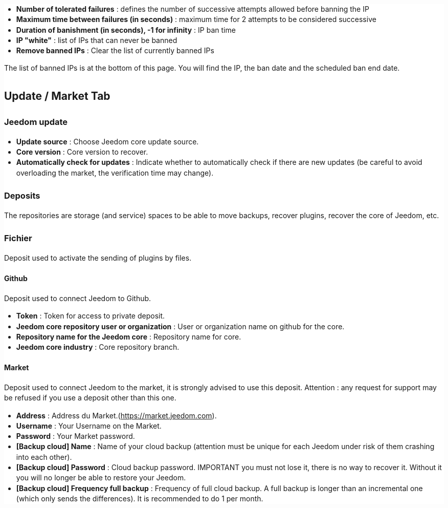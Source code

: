 - **Number of tolerated failures** : defines the number of successive attempts allowed before banning the IP
- **Maximum time between failures (in seconds)** : maximum time for 2 attempts to be considered successive
- **Duration of banishment (in seconds), -1 for infinity** : IP ban time
- **IP "white"** : list of IPs that can never be banned
- **Remove banned IPs** : Clear the list of currently banned IPs

The list of banned IPs is at the bottom of this page. You will find the IP, the ban date and the scheduled ban end date.

## Update / Market Tab

### Jeedom update

- **Update source** : Choose Jeedom core update source.
- **Core version** : Core version to recover.
- **Automatically check for updates** : Indicate whether to automatically check if there are new updates (be careful to avoid overloading the market, the verification time may change).

### Deposits

The repositories are storage (and service) spaces to be able to move backups, recover plugins, recover the core of Jeedom, etc.

### Fichier

Deposit used to activate the sending of plugins by files.

#### Github

Deposit used to connect Jeedom to Github.

- **Token** : Token for access to private deposit.
- **Jeedom core repository user or organization** : User or organization name on github for the core.
- **Repository name for the Jeedom core** : Repository name for core.
- **Jeedom core industry** : Core repository branch.

#### Market

Deposit used to connect Jeedom to the market, it is strongly advised to use this deposit. Attention : any request for support may be refused if you use a deposit other than this one.

- **Address** : Address du Market.(https://market.jeedom.com).
- **Username** : Your Username on the Market.
- **Password** : Your Market password.
- **[Backup cloud] Name** : Name of your cloud backup (attention must be unique for each Jeedom under risk of them crashing into each other).
- **[Backup cloud] Password** : Cloud backup password. IMPORTANT you must not lose it, there is no way to recover it. Without it you will no longer be able to restore your Jeedom.
- **[Backup cloud] Frequency full backup** : Frequency of full cloud backup. A full backup is longer than an incremental one (which only sends the differences). It is recommended to do 1 per month.
